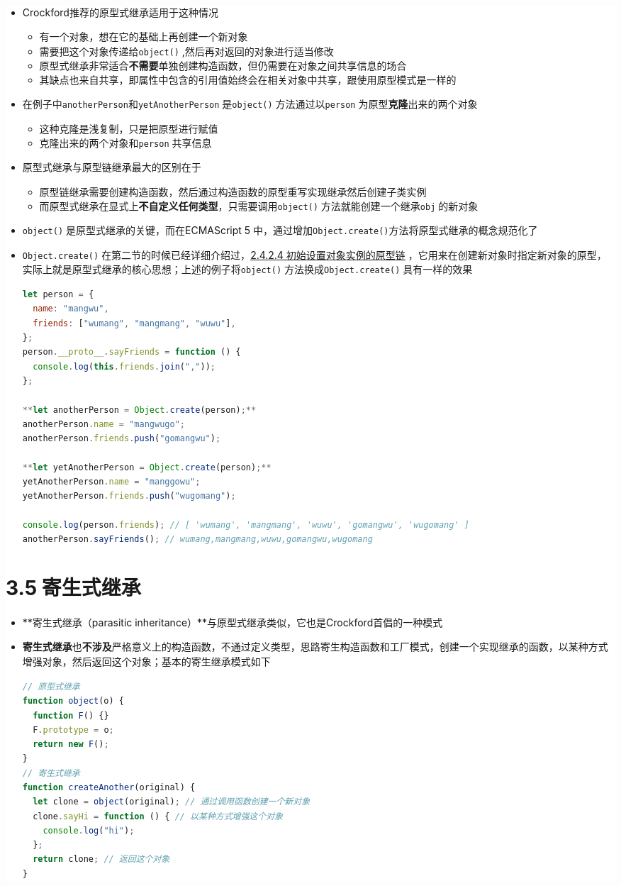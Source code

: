 
- Crockford推荐的原型式继承适用于这种情况
    - 有一个对象，想在它的基础上再创建一个新对象
    - 需要把这个对象传递给`object()` ,然后再对返回的对象进行适当修改
    - 原型式继承非常适合**不需要**单独创建构造函数，但仍需要在对象之间共享信息的场合
    - 其缺点也来自共享，即属性中包含的引用值始终会在相关对象中共享，跟使用原型模式是一样的
- 在例子中`anotherPerson`和`yetAnotherPerson` 是`object()` 方法通过以`person` 为原型**克隆**出来的两个对象
    - 这种克隆是浅复制，只是把原型进行赋值
    - 克隆出来的两个对象和`person` 共享信息
- 原型式继承与原型链继承最大的区别在于
    - 原型链继承需要创建构造函数，然后通过构造函数的原型重写实现继承然后创建子类实例
    - 而原型式继承在显式上**不自定义任何类型**，只需要调用`object()` 方法就能创建一个继承`obj` 的新对象
- `object()` 是原型式继承的关键，而在ECMAScript 5 中，通过增加`Object.create()`方法将原型式继承的概念规范化了
- `Object.create()` 在第二节的时候已经详细介绍过，[2.4.2.4 初始设置对象实例的原型链](2%20%E5%88%9B%E5%BB%BA%E5%AF%B9%E8%B1%A1.md) ，它用来在创建新对象时指定新对象的原型，实际上就是原型式继承的核心思想；上述的例子将`object()` 方法换成`Object.create()` 具有一样的效果
    
    ```jsx
    let person = {
      name: "mangwu",
      friends: ["wumang", "mangmang", "wuwu"],
    };
    person.__proto__.sayFriends = function () {
      console.log(this.friends.join(","));
    };
    
    **let anotherPerson = Object.create(person);**
    anotherPerson.name = "mangwugo";
    anotherPerson.friends.push("gomangwu");
    
    **let yetAnotherPerson = Object.create(person);**
    yetAnotherPerson.name = "manggowu";
    yetAnotherPerson.friends.push("wugomang");
    
    console.log(person.friends); // [ 'wumang', 'mangmang', 'wuwu', 'gomangwu', 'wugomang' ]
    anotherPerson.sayFriends(); // wumang,mangmang,wuwu,gomangwu,wugomang
    ```
    

# 3.5 寄生式继承

- **寄生式继承（parasitic inheritance）**与原型式继承类似，它也是Crockford首倡的一种模式
- **寄生式继承**也**不涉及**严格意义上的构造函数，不通过定义类型，思路寄生构造函数和工厂模式，创建一个实现继承的函数，以某种方式增强对象，然后返回这个对象；基本的寄生继承模式如下
    
    ```jsx
    // 原型式继承
    function object(o) {
      function F() {}
      F.prototype = o;
      return new F();
    }
    // 寄生式继承
    function createAnother(original) {
      let clone = object(original); // 通过调用函数创建一个新对象
      clone.sayHi = function () { // 以某种方式增强这个对象
        console.log("hi");
      };
      return clone; // 返回这个对象
    }
    ```
    